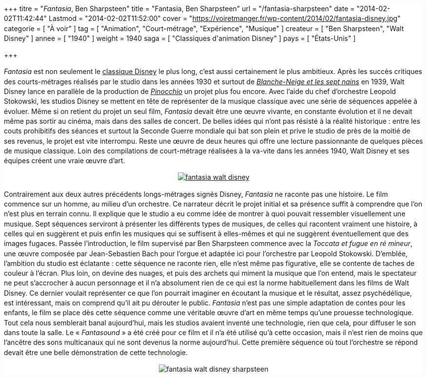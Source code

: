 +++
titre = "<em>Fantasia</em>, Ben Sharpsteen"
title = "Fantasia, Ben Sharpsteen"
url = "/fantasia-sharpsteen"
date = "2014-02-02T11:42:44"
Lastmod = "2014-02-02T11:52:00"
cover = "https://voiretmanger.fr/wp-content/2014/02/fantasia-disney.jpg"
categorie = [ "À voir" ]
tag = [ "Animation", "Court-métrage", "Expérience", "Musique" ]
createur = [ "Ben Sharpsteen", "Walt Disney" ]
annee = [ "1940" ]
weight = 1940
saga = [ "Classiques d'animation Disney" ]
pays = [ "États-Unis" ]

+++

<p><em>Fantasia</em> est non seulement le <a href="https://voiretmanger.fr/saga/classiques-danimation-disney/">classique Disney</a> le plus long, c’est aussi certainement le plus ambitieux. Après les succès critiques des courts-métrages réalisés par le studio dans les années 1930 et surtout de <a href="https://voiretmanger.fr/blanche-neige-sept-nains-hand/" title="Blanche-Neige et les sept nains, David Hand"><em>Blanche-Neige et les sept nains</em></a> en 1939, Walt Disney lance en parallèle de la production de <a href="https://voiretmanger.fr/pinocchio-luske-sharpsteen/" title="Pinocchio, Hamilton Luske et Ben Sharpsteen"><em>Pinocchio</em></a> un projet plus fou encore. Avec l’aide du chef d’orchestre Leopold Stokowski, les studios Disney se mettent en tête de représenter de la musique classique avec une série de séquences appelée à évoluer. Même si on retient du projet un seul film, <em>Fantasia</em> devait être une œuvre vivante, en constante évolution et il ne devait même pas sortir au cinéma, mais dans des salles de concert. De belles idées qui n’ont pas résisté à la réalité historique : entre les couts prohibitifs des séances et surtout la Seconde Guerre mondiale qui bat son plein et prive le studio de près de la moitié de ses revenus, le projet est vite interrompu. Reste une œuvre de deux heures qui offre une lecture passionnante de quelques pièces de musique classique. Loin des compilations de court-métrage réalisées à la va-vite dans les années 1940, Walt Disney et ses équipes créent une vraie œuvre d’art.</p>
<div style="text-align:center;"><a href="http://www.allocine.fr/film/fichefilm_gen_cfilm=2154.html"><img class="aligncenter" src="https://voiretmanger.fr/wp-content/2014/02/fantasia-walt-disney.jpg" alt="fantasia walt disney" title="fantasia-walt-disney.jpg" width="1000px" height="1599" /></a></div>
<p>Contrairement aux deux autres précédents longs-métrages signés Disney, <em>Fantasia</em> ne raconte pas une histoire. Le film commence sur un homme, au milieu d’un orchestre. Ce narrateur décrit le projet initial et sa présence suffit à comprendre que l’on n’est plus en terrain connu. Il explique que le studio a eu comme idée de montrer à quoi pouvait ressembler visuellement une musique. Sept séquences serviront à présenter les différents types de musiques, de celles qui racontent vraiment une histoire, à celles qui en suggèrent et puis enfin les musiques qui se suffisent à elles-mêmes et qui ne suggèrent éventuellement que des images fugaces. Passée l’introduction, le film supervisé par Ben Sharpsteen commence avec la <em>Toccata et fugue en ré mineur</em>, une œuvre composée par Jean-Sebastien Bach pour l’orgue et adaptée ici pour l’orchestre par Leopold Stokowski. D’emblée, l’ambition du studio est éclatante : cette séquence ne raconte rien, elle n’est même pas figurative, elle se contente de taches de couleur à l’écran. Plus loin, on devine des nuages, et puis des archets qui miment la musique que l’on entend, mais le spectateur ne peut s’accrocher à aucun personnage et il n’a absolument rien de ce qui est la norme habituellement dans les films de Walt Disney. Ce dernier voulait représenter ce que l’on pourrait imaginer en écoutant la musique et le résultat, assez psychédélique, est intéressant, mais on comprend qu’il ait pu dérouter le public. <em>Fantasia</em> n’est pas une simple adaptation de contes pour les enfants, le film se place dès cette séquence comme une véritable œuvre d’art en même temps qu’une prouesse technologique. Tout cela nous semblerait banal aujourd’hui, mais les studios avaient inventé une technologie, rien que cela, pour diffuser le son dans toute la salle. Le « <em>Fantasound</em> » a été créé pour ce film et il n’a été utilisé qu’à cette occasion, mais il n’est rien de moins que l’ancêtre des sons multicanaux qui ne sont devenus la norme aujourd’hui. Cette première séquence où tout l’orchestre se répond devait être une belle démonstration de cette technologie.</p>
<div style="text-align:center;"><img class="aligncenter" src="https://voiretmanger.fr/wp-content/2014/02/fantasia-walt-disney-sharpsteen.jpg" alt="fantasia walt disney sharpsteen" title="fantasia-walt-disney-sharpsteen.jpg" width="1500" height="1000" /></div>